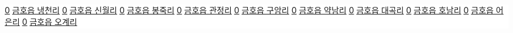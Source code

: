 
  <tr>
    <td><a href="4723025027.html">0</a></td>
    <td><a href="4723025027.html">금호읍 냉천리</a></td>
  </tr>
    

  <tr>
    <td><a href="4723025028.html">0</a></td>
    <td><a href="4723025028.html">금호읍 신월리</a></td>
  </tr>
    

  <tr>
    <td><a href="4723025029.html">0</a></td>
    <td><a href="4723025029.html">금호읍 봉죽리</a></td>
  </tr>
    

  <tr>
    <td><a href="4723025030.html">0</a></td>
    <td><a href="4723025030.html">금호읍 관정리</a></td>
  </tr>
    

  <tr>
    <td><a href="4723025031.html">0</a></td>
    <td><a href="4723025031.html">금호읍 구암리</a></td>
  </tr>
    

  <tr>
    <td><a href="4723025032.html">0</a></td>
    <td><a href="4723025032.html">금호읍 약남리</a></td>
  </tr>
    

  <tr>
    <td><a href="4723025033.html">0</a></td>
    <td><a href="4723025033.html">금호읍 대곡리</a></td>
  </tr>
    

  <tr>
    <td><a href="4723025034.html">0</a></td>
    <td><a href="4723025034.html">금호읍 호남리</a></td>
  </tr>
    

  <tr>
    <td><a href="4723025035.html">0</a></td>
    <td><a href="4723025035.html">금호읍 어은리</a></td>
  </tr>
    

  <tr>
    <td><a href="4723025036.html">0</a></td>
    <td><a href="4723025036.html">금호읍 오계리</a></td>
  </tr>
    